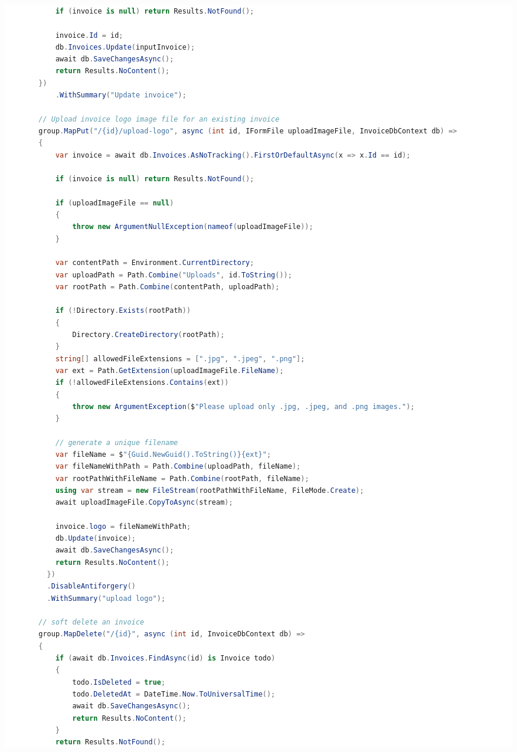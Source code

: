 ```csharp
            if (invoice is null) return Results.NotFound();

            invoice.Id = id;
            db.Invoices.Update(inputInvoice);
            await db.SaveChangesAsync();
            return Results.NoContent();
        })
            .WithSummary("Update invoice");

        // Upload invoice logo image file for an existing invoice
        group.MapPut("/{id}/upload-logo", async (int id, IFormFile uploadImageFile, InvoiceDbContext db) =>
        {
            var invoice = await db.Invoices.AsNoTracking().FirstOrDefaultAsync(x => x.Id == id);

            if (invoice is null) return Results.NotFound();

            if (uploadImageFile == null)
            {
                throw new ArgumentNullException(nameof(uploadImageFile));
            }

            var contentPath = Environment.CurrentDirectory;
            var uploadPath = Path.Combine("Uploads", id.ToString());
            var rootPath = Path.Combine(contentPath, uploadPath);

            if (!Directory.Exists(rootPath))
            {
                Directory.CreateDirectory(rootPath);
            }
            string[] allowedFileExtensions = [".jpg", ".jpeg", ".png"];
            var ext = Path.GetExtension(uploadImageFile.FileName);
            if (!allowedFileExtensions.Contains(ext))
            {
                throw new ArgumentException($"Please upload only .jpg, .jpeg, and .png images.");
            }

            // generate a unique filename
            var fileName = $"{Guid.NewGuid().ToString()}{ext}";
            var fileNameWithPath = Path.Combine(uploadPath, fileName);
            var rootPathWithFileName = Path.Combine(rootPath, fileName);
            using var stream = new FileStream(rootPathWithFileName, FileMode.Create);
            await uploadImageFile.CopyToAsync(stream);

            invoice.logo = fileNameWithPath;
            db.Update(invoice);
            await db.SaveChangesAsync();
            return Results.NoContent();
          })
          .DisableAntiforgery()
          .WithSummary("upload logo");
        
        // soft delete an invoice
        group.MapDelete("/{id}", async (int id, InvoiceDbContext db) =>
        {
            if (await db.Invoices.FindAsync(id) is Invoice todo)
            {
                todo.IsDeleted = true;
                todo.DeletedAt = DateTime.Now.ToUniversalTime();
                await db.SaveChangesAsync();
                return Results.NoContent();
            }
            return Results.NotFound();
```